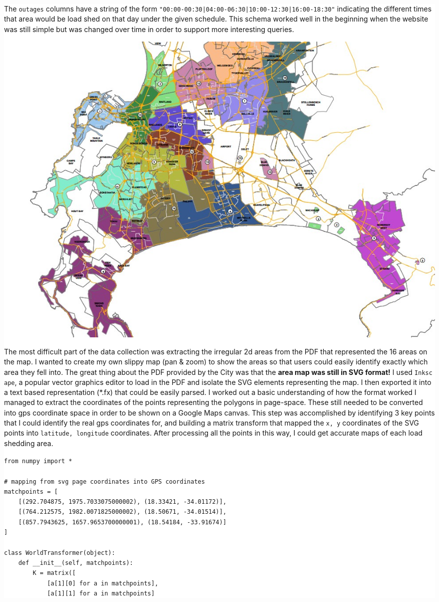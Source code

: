 The `outages` columns have a string of the form `"00:00-00:30|04:00-06:30|10:00-12:30|16:00-18:30"` indicating the different times that area would be load shed on that day under the given schedule. This schema worked well in the beginning when the website was still simple but was changed over time in order to support more interesting queries.

![Map page](pdf_map.jpg)

The most difficult part of the data collection was extracting the irregular 2d areas from the PDF that represented the 16 areas on the map. I wanted to create my own slippy map (pan & zoom) to show the areas so that users could easily identify exactly which area they fell into. The great thing about the PDF provided by the City was that the **area map was still in SVG format!** I used `Inkscape`, a popular vector graphics editor to load in the PDF and isolate the SVG elements representing the map. I then exported it into a text based representation (*.fx) that could be easily parsed. I worked out a basic understanding of how the format worked I managed to extract the coordinates of the points representing the polygons in page-space. These still needed to be converted into gps coordinate space in order to be shown on a Google Maps canvas. This step was accomplished by identifying 3 key points that I could identify the real gps coordinates for, and building a matrix transform that mapped the `x, y` coordinates of the SVG points into `latitude, longitude` coordinates. After processing all the points in this way, I could get accurate maps of each load shedding area.

```
from numpy import *

# mapping from svg page coordinates into GPS coordinates
matchpoints = [
    [(292.704875, 1975.7033075000002), (18.33421, -34.01172)],
    [(764.212575, 1982.0071825000002), (18.50671, -34.01514)],
    [(857.7943625, 1657.9653700000001), (18.54184, -33.91674)]
]

class WorldTransformer(object):
    def __init__(self, matchpoints):
        K = matrix([
            [a[1][0] for a in matchpoints],
            [a[1][1] for a in matchpoints]
```